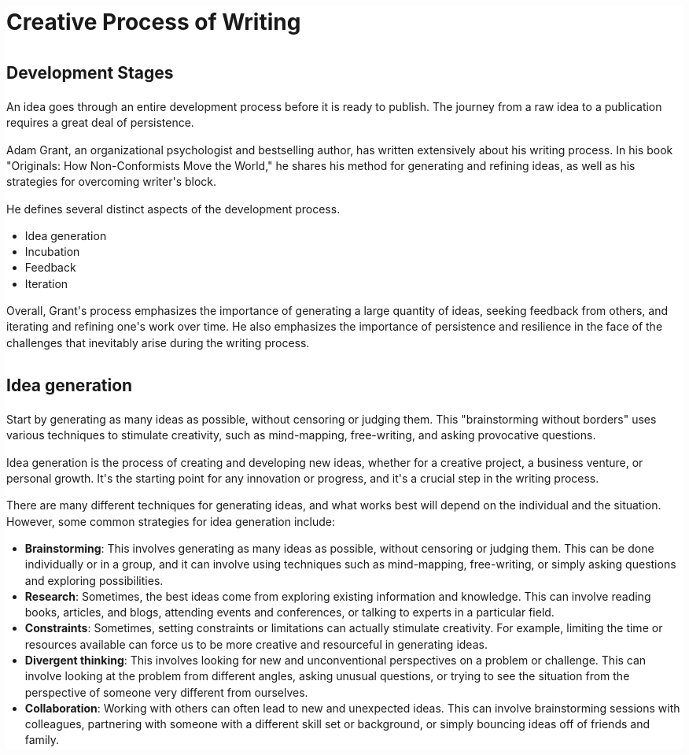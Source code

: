 # Creative Process of Writing


## Development Stages

An idea goes through an entire development process before it is ready to publish.  The journey 
from a raw idea to a publication requires a great deal of persistence.

Adam Grant, an organizational psychologist and bestselling author, has written extensively about his
writing process. In his book "Originals: How Non-Conformists Move the World," he shares his method
for generating and refining ideas, as well as his strategies for overcoming writer's block.

He defines several distinct aspects of the development process.

- Idea generation
- Incubation
- Feedback
- Iteration

Overall, Grant's process emphasizes the importance of generating a large quantity of ideas, seeking
feedback from others, and iterating and refining one's work over time. He also emphasizes the
importance of persistence and resilience in the face of the challenges that inevitably arise during
the writing process.


## Idea generation

Start by generating as many ideas as possible, without censoring or judging them.
This "brainstorming without borders" uses various techniques to stimulate creativity, such as
mind-mapping, free-writing, and asking provocative questions.

Idea generation is the process of creating and developing new ideas, whether for a creative project,
a business venture, or personal growth. It's the starting point for any innovation or progress, and
it's a crucial step in the writing process.

There are many different techniques for generating ideas, and what works best will depend on the
individual and the situation. However, some common strategies for idea generation include:

* **Brainstorming**: This involves generating as many ideas as possible, without censoring or judging
  them. This can be done individually or in a group, and it can involve using techniques such as
  mind-mapping, free-writing, or simply asking questions and exploring possibilities.
* **Research**: Sometimes, the best ideas come from exploring existing information and knowledge. This
  can involve reading books, articles, and blogs, attending events and conferences, or talking to
  experts in a particular field.
* **Constraints**: Sometimes, setting constraints or limitations can actually stimulate creativity. For
  example, limiting the time or resources available can force us to be more creative and
  resourceful in generating ideas.
* **Divergent thinking**: This involves looking for new and unconventional perspectives on a problem or
  challenge. This can involve looking at the problem from different angles, asking unusual
  questions, or trying to see the situation from the perspective of someone very different from
  ourselves.
* **Collaboration**: Working with others can often lead to new and unexpected ideas. This can involve
  brainstorming sessions with colleagues, partnering with someone with a different skill set or
  background, or simply bouncing ideas off of friends and family.
